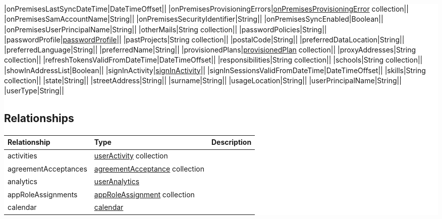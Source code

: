 |onPremisesLastSyncDateTime|DateTimeOffset||
|onPremisesProvisioningErrors|[onPremisesProvisioningError](../resources/onPremisesProvisioningError.md) collection||
|onPremisesSamAccountName|String||
|onPremisesSecurityIdentifier|String||
|onPremisesSyncEnabled|Boolean||
|onPremisesUserPrincipalName|String||
|otherMails|String collection||
|passwordPolicies|String||
|passwordProfile|[passwordProfile](../resources/passwordProfile.md)||
|pastProjects|String collection||
|postalCode|String||
|preferredDataLocation|String||
|preferredLanguage|String||
|preferredName|String||
|provisionedPlans|[provisionedPlan](../resources/provisionedPlan.md) collection||
|proxyAddresses|String collection||
|refreshTokensValidFromDateTime|DateTimeOffset||
|responsibilities|String collection||
|schools|String collection||
|showInAddressList|Boolean||
|signInActivity|[signInActivity](../resources/signInActivity.md)||
|signInSessionsValidFromDateTime|DateTimeOffset||
|skills|String collection||
|state|String||
|streetAddress|String||
|surname|String||
|usageLocation|String||
|userPrincipalName|String||
|userType|String||

## Relationships
|Relationship|Type|Description|
|:---|:---|:---|
|activities|[userActivity](../resources/userActivity.md) collection||
|agreementAcceptances|[agreementAcceptance](../resources/agreementAcceptance.md) collection||
|analytics|[userAnalytics](../resources/userAnalytics.md)||
|appRoleAssignments|[appRoleAssignment](../resources/appRoleAssignment.md) collection||
|calendar|[calendar](../resources/calendar.md)||